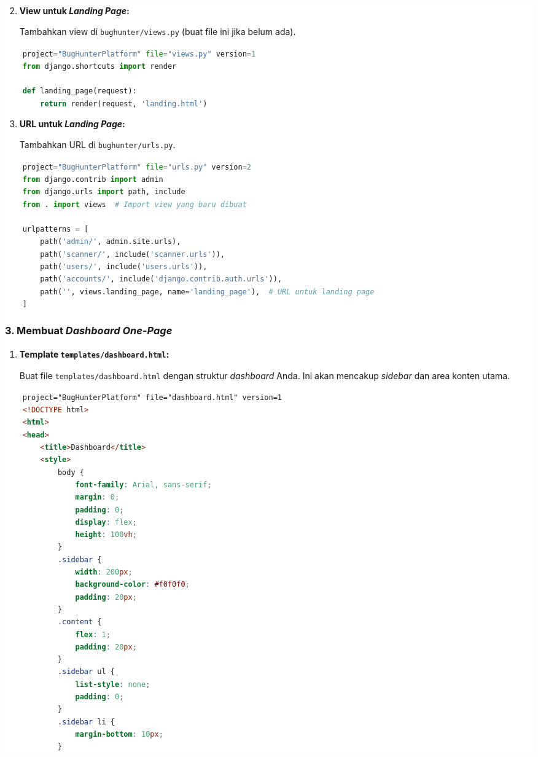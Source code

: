 2.  **View untuk *Landing Page*:**

    Tambahkan view di `bughunter/views.py` (buat file ini jika belum ada).
    
```python 
    project="BugHunterPlatform" file="views.py" version=1
    from django.shortcuts import render

    def landing_page(request):
        return render(request, 'landing.html')
```

3.  **URL untuk *Landing Page*:**

    Tambahkan URL di `bughunter/urls.py`.

```python 
    project="BugHunterPlatform" file="urls.py" version=2
    from django.contrib import admin
    from django.urls import path, include
    from . import views  # Import view yang baru dibuat

    urlpatterns = [
        path('admin/', admin.site.urls),
        path('scanner/', include('scanner.urls')),
        path('users/', include('users.urls')),
        path('accounts/', include('django.contrib.auth.urls')),
        path('', views.landing_page, name='landing_page'),  # URL untuk landing page
    ]
```

### 3. Membuat *Dashboard One-Page*

1.  **Template `templates/dashboard.html`:**

    Buat file `templates/dashboard.html` dengan struktur *dashboard* Anda. Ini akan mencakup *sidebar* dan area konten utama.

```html 
    project="BugHunterPlatform" file="dashboard.html" version=1
    <!DOCTYPE html>
    <html>
    <head>
        <title>Dashboard</title>
        <style>
            body {
                font-family: Arial, sans-serif;
                margin: 0;
                padding: 0;
                display: flex;
                height: 100vh;
            }
            .sidebar {
                width: 200px;
                background-color: #f0f0f0;
                padding: 20px;
            }
            .content {
                flex: 1;
                padding: 20px;
            }
            .sidebar ul {
                list-style: none;
                padding: 0;
            }
            .sidebar li {
                margin-bottom: 10px;
            }
```